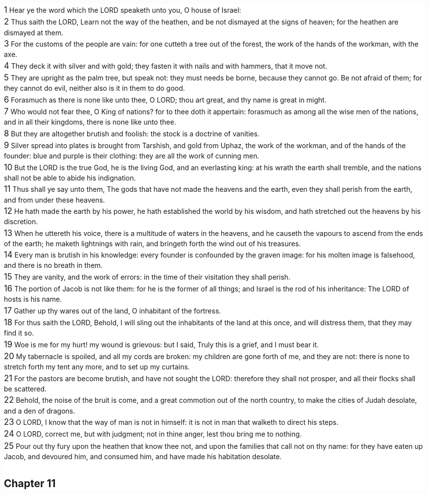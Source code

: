 <span style="font-size:larger;">1</span>  Hear ye the word which the LORD speaketh unto you, O house of Israel: <br><span style="font-size:larger;">2</span>  Thus saith the LORD, Learn not the way of the heathen, and be not dismayed at the signs of heaven; for the heathen are dismayed at them. <br><span style="font-size:larger;">3</span>  For the customs of the people are vain: for one cutteth a tree out of the forest, the work of the hands of the workman, with the axe. <br><span style="font-size:larger;">4</span>  They deck it with silver and with gold; they fasten it with nails and with hammers, that it move not. <br><span style="font-size:larger;">5</span>  They are upright as the palm tree, but speak not: they must needs be borne, because they cannot go. Be not afraid of them; for they cannot do evil, neither also is it in them to do good. <br><span style="font-size:larger;">6</span>  Forasmuch as there is none like unto thee, O LORD; thou art great, and thy name is great in might. <br><span style="font-size:larger;">7</span>  Who would not fear thee, O King of nations? for to thee doth it appertain: forasmuch as among all the wise men of the nations, and in all their kingdoms, there is none like unto thee. <br><span style="font-size:larger;">8</span>  But they are altogether brutish and foolish: the stock is a doctrine of vanities. <br><span style="font-size:larger;">9</span>  Silver spread into plates is brought from Tarshish, and gold from Uphaz, the work of the workman, and of the hands of the founder: blue and purple is their clothing: they are all the work of cunning men. <br><span style="font-size:larger;">10</span>  But the LORD is the true God, he is the living God, and an everlasting king: at his wrath the earth shall tremble, and the nations shall not be able to abide his indignation. <br><span style="font-size:larger;">11</span>  Thus shall ye say unto them, The gods that have not made the heavens and the earth, even they shall perish from the earth, and from under these heavens. <br><span style="font-size:larger;">12</span>  He hath made the earth by his power, he hath established the world by his wisdom, and hath stretched out the heavens by his discretion. <br><span style="font-size:larger;">13</span>  When he uttereth his voice, there is a multitude of waters in the heavens, and he causeth the vapours to ascend from the ends of the earth; he maketh lightnings with rain, and bringeth forth the wind out of his treasures.  <br><span style="font-size:larger;">14</span>  Every man is brutish in his knowledge: every founder is confounded by the graven image: for his molten image is falsehood, and there is no breath in them. <br><span style="font-size:larger;">15</span>  They are vanity, and the work of errors: in the time of their visitation they shall perish.  <br><span style="font-size:larger;">16</span>  The portion of Jacob is not like them: for he is the former of all things; and Israel is the rod of his inheritance: The LORD of hosts is his name.  <br><span style="font-size:larger;">17</span>  Gather up thy wares out of the land, O inhabitant of the fortress. <br><span style="font-size:larger;">18</span>  For thus saith the LORD, Behold, I will sling out the inhabitants of the land at this once, and will distress them, that they may find it so. <br><span style="font-size:larger;">19</span>  Woe is me for my hurt! my wound is grievous: but I said, Truly this is a grief, and I must bear it. <br><span style="font-size:larger;">20</span>  My tabernacle is spoiled, and all my cords are broken: my children are gone forth of me, and they are not: there is none to stretch forth my tent any more, and to set up my curtains. <br><span style="font-size:larger;">21</span>  For the pastors are become brutish, and have not sought the LORD: therefore they shall not prosper, and all their flocks shall be scattered. <br><span style="font-size:larger;">22</span>  Behold, the noise of the bruit is come, and a great commotion out of the north country, to make the cities of Judah desolate, and a den of dragons. <br><span style="font-size:larger;">23</span>  O LORD, I know that the way of man is not in himself: it is not in man that walketh to direct his steps. <br><span style="font-size:larger;">24</span>  O LORD, correct me, but with judgment; not in thine anger, lest thou bring me to nothing. <br><span style="font-size:larger;">25</span>  Pour out thy fury upon the heathen that know thee not, and upon the families that call not on thy name: for they have eaten up Jacob, and devoured him, and consumed him, and have made his habitation desolate. <br>
## Chapter 11